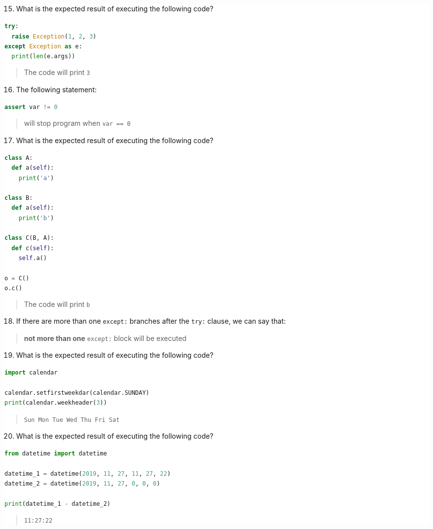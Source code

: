 15. What is the expected result of executing the following code?
```python
try:
  raise Exception(1, 2, 3)
except Exception as e:
  print(len(e.args))
```
> The code will print `3`

16. The following statement:
```python
assert var != 0
```
> will stop program when `var == 0`

17. What is the expected result of executing the following code?
```python
class A:
  def a(self):
    print('a')

class B:
  def a(self):
    print('b')

class C(B, A):
  def c(self):
    self.a()
    
o = C()
o.c()
```
> The code will print `b`

18. If there are more than one `except:` branches after the `try:` clause, we can say that:
> **not more than one** `except:` block will be executed

19. What is the expected result of executing the following code?
```python
import calendar

calendar.setfirstweekdar(calendar.SUNDAY)
print(calendar.weekheader(3))
```
> `Sun Mon Tue Wed Thu Fri Sat`

20. What is the expected result of executing the following code?
```python
from datetime import datetime

datetime_1 = datetime(2019, 11, 27, 11, 27, 22)
datetime_2 = datetime(2019, 11, 27, 0, 0, 0)

print(datetime_1 - datetime_2)
```
> `11:27:22`
